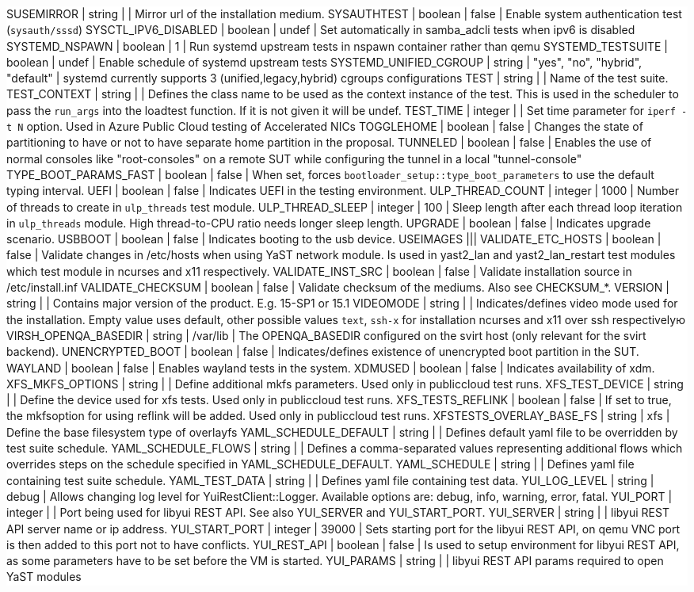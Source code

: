 SUSEMIRROR | string | | Mirror url of the installation medium.
SYSAUTHTEST | boolean | false | Enable system authentication test (`sysauth/sssd`)
SYSCTL_IPV6_DISABLED | boolean | undef | Set automatically in samba_adcli tests when ipv6 is disabled
SYSTEMD_NSPAWN | boolean | 1 | Run systemd upstream tests in nspawn container rather than qemu
SYSTEMD_TESTSUITE | boolean | undef | Enable schedule of systemd upstream tests
SYSTEMD_UNIFIED_CGROUP | string | "yes", "no", "hybrid", "default" | systemd currently supports 3 (unified,legacy,hybrid) cgroups configurations
TEST | string | | Name of the test suite.
TEST_CONTEXT | string | | Defines the class name to be used as the context instance of the test. This is used in the scheduler to pass the `run_args` into the loadtest function. If it is not given it will be undef.
TEST_TIME | integer | | Set time parameter for `iperf -t N` option. Used in Azure Public Cloud testing of Accelerated NICs
TOGGLEHOME | boolean | false | Changes the state of partitioning to have or not to have separate home partition in the proposal.
TUNNELED | boolean | false | Enables the use of normal consoles like "root-consoles" on a remote SUT while configuring the tunnel in a local "tunnel-console"
TYPE_BOOT_PARAMS_FAST | boolean | false | When set, forces `bootloader_setup::type_boot_parameters` to use the default typing interval.
UEFI | boolean | false | Indicates UEFI in the testing environment.
ULP_THREAD_COUNT | integer | 1000 | Number of threads to create in `ulp_threads` test module.
ULP_THREAD_SLEEP | integer | 100 | Sleep length after each thread loop iteration in `ulp_threads` module. High thread-to-CPU ratio needs longer sleep length.
UPGRADE | boolean | false | Indicates upgrade scenario.
USBBOOT | boolean | false | Indicates booting to the usb device.
USEIMAGES |||
VALIDATE_ETC_HOSTS | boolean | false | Validate changes in /etc/hosts when using YaST network module. Is used in yast2_lan and yast2_lan_restart test modules which test module in ncurses and x11 respectively.
VALIDATE_INST_SRC | boolean | false | Validate installation source in /etc/install.inf
VALIDATE_CHECKSUM | boolean | false | Validate checksum of the mediums. Also see CHECKSUM_*.
VERSION | string | | Contains major version of the product. E.g. 15-SP1 or 15.1
VIDEOMODE | string | | Indicates/defines video mode used for the installation. Empty value uses default, other possible values `text`, `ssh-x` for installation ncurses and x11 over ssh respectivelyю
VIRSH_OPENQA_BASEDIR | string | /var/lib | The OPENQA_BASEDIR configured on the svirt host (only relevant for the svirt backend).
UNENCRYPTED_BOOT | boolean | false | Indicates/defines existence of unencrypted boot partition in the SUT.
WAYLAND | boolean | false | Enables wayland tests in the system.
XDMUSED | boolean | false | Indicates availability of xdm.
XFS_MKFS_OPTIONS | string | | Define additional mkfs parameters. Used only in publiccloud test runs.
XFS_TEST_DEVICE | string | | Define the device used for xfs tests. Used only in publiccloud test runs.
XFS_TESTS_REFLINK | boolean | false | If set to true, the mkfsoption for using reflink will be added. Used only in publiccloud test runs.
XFSTESTS_OVERLAY_BASE_FS | string | xfs | Define the base filesystem type of overlayfs
YAML_SCHEDULE_DEFAULT | string | | Defines default yaml file to be overridden by test suite schedule.
YAML_SCHEDULE_FLOWS | string | | Defines a comma-separated values representing additional flows which overrides steps on the schedule specified in YAML_SCHEDULE_DEFAULT.
YAML_SCHEDULE | string | | Defines yaml file containing test suite schedule.
YAML_TEST_DATA | string | | Defines yaml file containing test data.
YUI_LOG_LEVEL | string | debug | Allows changing log level for YuiRestClient::Logger. Available options are: debug, info, warning, error, fatal.
YUI_PORT | integer | | Port being used for libyui REST API. See also YUI_SERVER and YUI_START_PORT.
YUI_SERVER | string | | libyui REST API server name or ip address.
YUI_START_PORT | integer | 39000 | Sets starting port for the libyui REST API, on qemu VNC port is then added to this port not to have conflicts.
YUI_REST_API | boolean | false | Is used to setup environment for libyui REST API, as some parameters have to be set before the VM is started.
YUI_PARAMS | string | | libyui REST API params required to open YaST modules